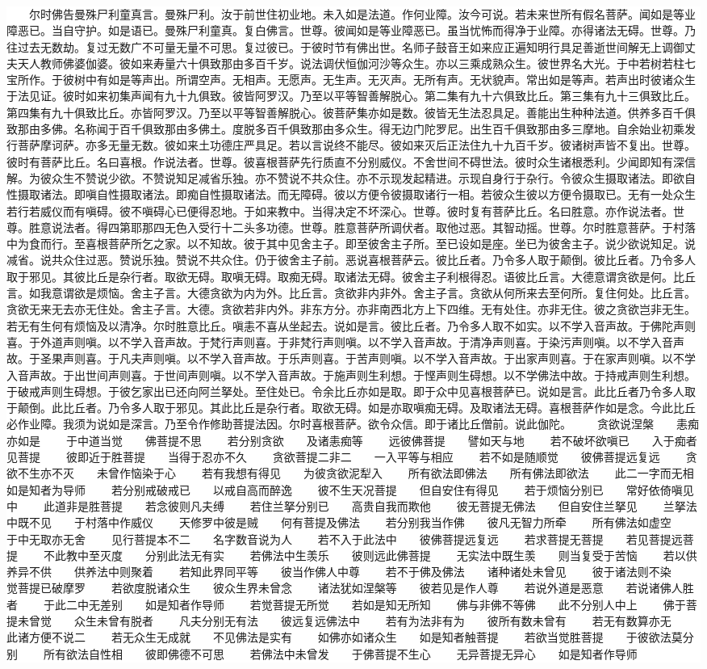 　　尔时佛告曼殊尸利童真言。曼殊尸利。汝于前世住初业地。未入如是法道。作何业障。汝今可说。若未来世所有假名菩萨。闻如是等业障恶已。当自守护。如是语已。曼殊尸利童真。复白佛言。世尊。彼闻如是等业障恶已。虽当忧怖而得净于业障。亦得诸法无碍。世尊。乃往过去无数劫。复过无数广不可量无量不可思。复过彼已。于彼时节有佛出世。名师子鼓音王如来应正遍知明行具足善逝世间解无上调御丈夫天人教师佛婆伽婆。彼如来寿量六十俱致那由多百千岁。说法调伏恒伽河沙等众生。亦以三乘成熟众生。彼世界名大光。于中若树若柱七宝所作。于彼树中有如是等声出。所谓空声。无相声。无愿声。无生声。无灭声。无所有声。无状貌声。常出如是等声。若声出时彼诸众生于法见证。彼时如来初集声闻有九十九俱致。彼皆阿罗汉。乃至以平等智善解脱心。第二集有九十六俱致比丘。第三集有九十三俱致比丘。第四集有九十俱致比丘。亦皆阿罗汉。乃至以平等智善解脱心。彼菩萨集亦如是数。彼皆无生法忍具足。善能出生种种法道。供养多百千俱致那由多佛。名称闻于百千俱致那由多佛土。度脱多百千俱致那由多众生。得无边门陀罗尼。出生百千俱致那由多三摩地。自余始业初乘发行菩萨摩诃萨。亦多无量无数。彼如来土功德庄严具足。若以言说终不能尽。彼如来灭后正法住九十九百千岁。彼诸树声皆不复出。世尊。彼时有菩萨比丘。名曰喜根。作说法者。世尊。彼喜根菩萨先行质直不分别威仪。不舍世间不碍世法。彼时众生诸根悉利。少闻即知有深信解。为彼众生不赞说少欲。不赞说知足减省乐独。亦不赞说不共众住。亦不示现发起精进。示现自身行于杂行。令彼众生摄取诸法。即欲自性摄取诸法。即嗔自性摄取诸法。即痴自性摄取诸法。而无障碍。彼以方便令彼摄取诸行一相。若彼众生彼以方便令摄取已。无有一处众生若行若威仪而有嗔碍。彼不嗔碍心已便得忍地。于如来教中。当得决定不坏深心。世尊。彼时复有菩萨比丘。名曰胜意。亦作说法者。世尊。胜意说法者。得四第耶那四无色入受行十二头多功德。世尊。胜意菩萨所调伏者。取他过恶。其智动摇。世尊。尔时胜意菩萨。于村落中为食而行。至喜根菩萨所乞之家。以不知故。彼于其中见舍主子。即至彼舍主子所。至已设如是座。坐已为彼舍主子。说少欲说知足。说减省。说共众住过恶。赞说乐独。赞说不共众住。仍于彼舍主子前。恶说喜根菩萨云。彼比丘者。乃令多人取于颠倒。彼比丘者。乃令多人取于邪见。其彼比丘是杂行者。取欲无碍。取嗔无碍。取痴无碍。取诸法无碍。彼舍主子利根得忍。语彼比丘言。大德意谓贪欲是何。比丘言。如我意谓欲是烦恼。舍主子言。大德贪欲为内为外。比丘言。贪欲非内非外。舍主子言。贪欲从何所来去至何所。复住何处。比丘言。贪欲无来无去亦无住处。舍主子言。大德。贪欲若非内外。非东方分。亦非南西北方上下四维。无有处住。亦非无住。彼之贪欲岂非无生。若无有生何有烦恼及以清净。尔时胜意比丘。嗔恚不喜从坐起去。说如是言。彼比丘者。乃令多人取不如实。以不学入音声故。于佛陀声则喜。于外道声则嗔。以不学入音声故。于梵行声则喜。于非梵行声则嗔。以不学入音声故。于清净声则喜。于染污声则嗔。以不学入音声故。于圣果声则喜。于凡夫声则嗔。以不学入音声故。于乐声则喜。于苦声则嗔。以不学入音声故。于出家声则喜。于在家声则嗔。以不学入音声故。于出世间声则喜。于世间声则嗔。以不学入音声故。于施声则生利想。于悭声则生碍想。以不学佛法中故。于持戒声则生利想。于破戒声则生碍想。于彼乞家出已还向阿兰拏处。至住处已。令余比丘亦如是取。即于众中见喜根菩萨已。说如是言。此比丘者乃令多人取于颠倒。此比丘者。乃令多人取于邪见。其此比丘是杂行者。取欲无碍。如是亦取嗔痴无碍。及取诸法无碍。喜根菩萨作如是念。今此比丘必作业障。我须为说如是深言。乃至令作修助菩提法因。尔时喜根菩萨。欲令众信。即于诸比丘僧前。说此伽陀。
　　贪欲说涅槃　　恚痴亦如是
　　于中道当觉　　佛菩提不思
　　若分别贪欲　　及诸恚痴等
　　远彼佛菩提　　譬如天与地
　　若不破坏欲嗔已　　入于痴者见菩提
　　彼即近于胜菩提　　当得于忍亦不久
　　贪欲菩提二非二　　一入平等与相应
　　若不如是随顺觉　　彼佛菩提远复远
　　贪欲不生亦不灭　　未曾作恼染于心
　　若有我想有得见　　为彼贪欲泥犁入
　　所有欲法即佛法　　所有佛法即欲法
　　此二一字而无相　　如是知者为导师
　　若分别戒破戒已　　以戒自高而醉逸
　　彼不生天况菩提　　但自安住有得见
　　若于烦恼分别已　　常好依倚嗔见中
　　此道非是胜菩提　　若念彼则凡夫缚
　　若住兰拏分别已　　高贵自我而欺他
　　彼无菩提无佛法　　但自安住兰拏见
　　兰拏法中既不见　　于村落中作威仪
　　天修罗中彼是贼　　何有菩提及佛法
　　若分别我当作佛　　彼凡无智力所牵
　　所有佛法如虚空　　于中无取亦无舍
　　见行菩提本不二　　名字数音说为人
　　若不入于此法中　　彼佛菩提远复远
　　若求菩提无菩提　　若见菩提远菩提
　　不此教中至灭度　　分别此法无有实
　　若佛法中生羡乐　　彼则远此佛菩提
　　无实法中既生羡　　则当复受于苦恼
　　若以供养异不供　　供养法中则聚着
　　若知此界同平等　　彼当作佛人中尊
　　若不于佛及佛法　　诸种诸处未曾见
　　彼于诸法则不染　　觉菩提已破摩罗
　　若欲度脱诸众生　　彼众生界未曾念
　　诸法犹如涅槃等　　彼若见是作人尊
　　若说外道是恶意　　若说诸佛人胜者
　　于此二中无差别　　如是知者作导师
　　若觉菩提无所觉　　若如是知无所知
　　佛与非佛不等佛　　此不分别人中上
　　佛于菩提未曾觉　　众生未曾有脱者
　　凡夫分别无有法　　彼远复远佛法中
　　若有为法非有为　　彼所有数未曾有
　　若无有数算亦无　　此诸方便不说二
　　若无众生无成就　　不见佛法是实有
　　如佛亦如诸众生　　如是知者触菩提
　　若欲当觉胜菩提　　于彼欲法莫分别
　　所有欲法自性相　　彼即佛德不可思
　　若佛法中未曾发　　于佛菩提不生心
　　无异菩提无异心　　如是知者作导师